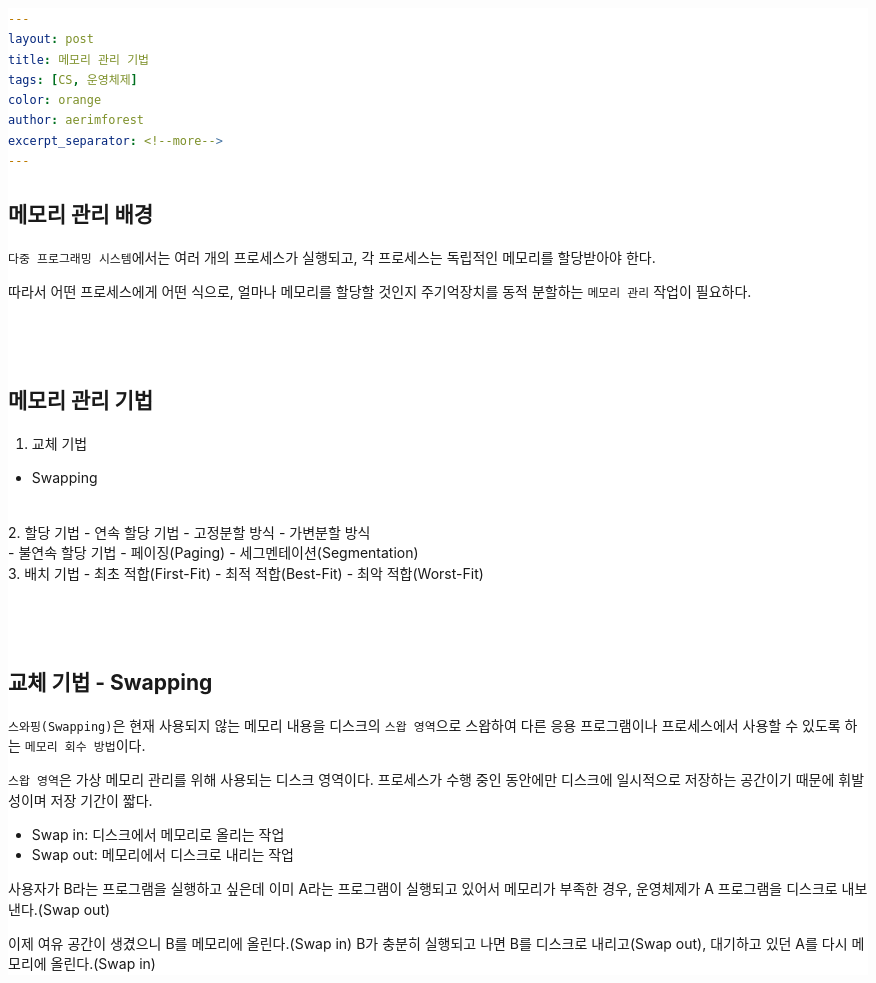 ```yaml
---
layout: post
title: 메모리 관리 기법
tags: [CS, 운영체제]
color: orange
author: aerimforest
excerpt_separator: <!--more-->
---
```


## 메모리 관리 배경
`다중 프로그래밍 시스템`에서는 여러 개의 프로세스가 실행되고, 각 프로세스는 독립적인 메모리를 할당받아야 한다.

따라서 어떤 프로세스에게 어떤 식으로, 얼마나 메모리를 할당할 것인지 주기억장치를 동적 분할하는 `메모리 관리` 작업이 필요하다.



<br><br>

## 메모리 관리 기법
1.  교체 기법
-   Swapping  
  <br>
2.  할당 기법
-   연속 할당 기법  
        - 고정분할 방식  
        - 가변분할 방식  
  <br>
-   불연속 할당 기법  
        - 페이징(Paging)  
        - 세그멘테이션(Segmentation)  
  <br>
3.  배치 기법
-   최초 적합(First-Fit)
-   최적 적합(Best-Fit)
-   최악 적합(Worst-Fit)

<br><br>

## 교체 기법 - Swapping
`스와핑(Swapping)`은 현재 사용되지 않는 메모리 내용을 디스크의 `스왑 영역`으로 스왑하여 다른 응용 프로그램이나 프로세스에서 사용할 수 있도록 하는 `메모리 회수 방법`이다.

`스왑 영역`은 가상 메모리 관리를 위해 사용되는 디스크 영역이다. 프로세스가 수행 중인 동안에만 디스크에 일시적으로 저장하는 공간이기 때문에 휘발성이며 저장 기간이 짧다.

-   Swap in: 디스크에서 메모리로 올리는 작업
-   Swap out: 메모리에서 디스크로 내리는 작업

사용자가 B라는 프로그램을 실행하고 싶은데 이미 A라는 프로그램이 실행되고 있어서 메모리가 부족한 경우, 운영체제가 A 프로그램을 디스크로 내보낸다.(Swap out)

이제 여유 공간이 생겼으니 B를 메모리에 올린다.(Swap in) B가 충분히 실행되고 나면 B를 디스크로 내리고(Swap out), 대기하고 있던 A를 다시 메모리에 올린다.(Swap in)  
  